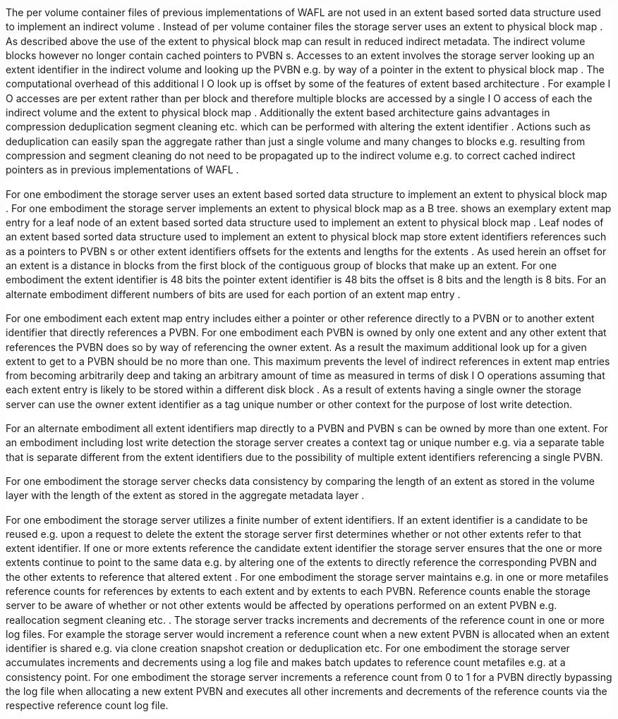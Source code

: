 The per volume container files of previous implementations of WAFL are not used in an extent based sorted data structure used to implement an indirect volume . Instead of per volume container files the storage server uses an extent to physical block map . As described above the use of the extent to physical block map can result in reduced indirect metadata. The indirect volume blocks however no longer contain cached pointers to PVBN s. Accesses to an extent involves the storage server looking up an extent identifier in the indirect volume and looking up the PVBN e.g. by way of a pointer in the extent to physical block map . The computational overhead of this additional I O look up is offset by some of the features of extent based architecture . For example I O accesses are per extent rather than per block and therefore multiple blocks are accessed by a single I O access of each the indirect volume and the extent to physical block map . Additionally the extent based architecture gains advantages in compression deduplication segment cleaning etc. which can be performed with altering the extent identifier . Actions such as deduplication can easily span the aggregate rather than just a single volume and many changes to blocks e.g. resulting from compression and segment cleaning do not need to be propagated up to the indirect volume e.g. to correct cached indirect pointers as in previous implementations of WAFL .

For one embodiment the storage server uses an extent based sorted data structure to implement an extent to physical block map . For one embodiment the storage server implements an extent to physical block map as a B tree. shows an exemplary extent map entry for a leaf node of an extent based sorted data structure used to implement an extent to physical block map . Leaf nodes of an extent based sorted data structure used to implement an extent to physical block map store extent identifiers references such as a pointers to PVBN s or other extent identifiers offsets for the extents and lengths for the extents . As used herein an offset for an extent is a distance in blocks from the first block of the contiguous group of blocks that make up an extent. For one embodiment the extent identifier is 48 bits the pointer extent identifier is 48 bits the offset is 8 bits and the length is 8 bits. For an alternate embodiment different numbers of bits are used for each portion of an extent map entry .

For one embodiment each extent map entry includes either a pointer or other reference directly to a PVBN or to another extent identifier that directly references a PVBN. For one embodiment each PVBN is owned by only one extent and any other extent that references the PVBN does so by way of referencing the owner extent. As a result the maximum additional look up for a given extent to get to a PVBN should be no more than one. This maximum prevents the level of indirect references in extent map entries from becoming arbitrarily deep and taking an arbitrary amount of time as measured in terms of disk I O operations assuming that each extent entry is likely to be stored within a different disk block . As a result of extents having a single owner the storage server can use the owner extent identifier as a tag unique number or other context for the purpose of lost write detection.

For an alternate embodiment all extent identifiers map directly to a PVBN and PVBN s can be owned by more than one extent. For an embodiment including lost write detection the storage server creates a context tag or unique number e.g. via a separate table that is separate different from the extent identifiers due to the possibility of multiple extent identifiers referencing a single PVBN.

For one embodiment the storage server checks data consistency by comparing the length of an extent as stored in the volume layer with the length of the extent as stored in the aggregate metadata layer .

For one embodiment the storage server utilizes a finite number of extent identifiers. If an extent identifier is a candidate to be reused e.g. upon a request to delete the extent the storage server first determines whether or not other extents refer to that extent identifier. If one or more extents reference the candidate extent identifier the storage server ensures that the one or more extents continue to point to the same data e.g. by altering one of the extents to directly reference the corresponding PVBN and the other extents to reference that altered extent . For one embodiment the storage server maintains e.g. in one or more metafiles reference counts for references by extents to each extent and by extents to each PVBN. Reference counts enable the storage server to be aware of whether or not other extents would be affected by operations performed on an extent PVBN e.g. reallocation segment cleaning etc. . The storage server tracks increments and decrements of the reference count in one or more log files. For example the storage server would increment a reference count when a new extent PVBN is allocated when an extent identifier is shared e.g. via clone creation snapshot creation or deduplication etc. For one embodiment the storage server accumulates increments and decrements using a log file and makes batch updates to reference count metafiles e.g. at a consistency point. For one embodiment the storage server increments a reference count from 0 to 1 for a PVBN directly bypassing the log file when allocating a new extent PVBN and executes all other increments and decrements of the reference counts via the respective reference count log file.
